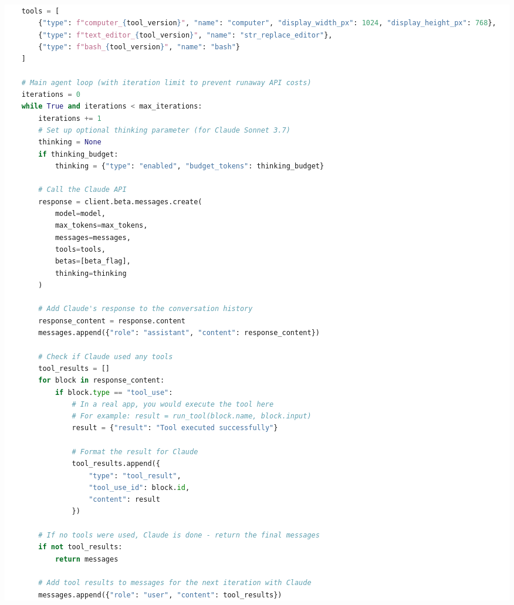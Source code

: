 ```python  theme={null}
    tools = [
        {"type": f"computer_{tool_version}", "name": "computer", "display_width_px": 1024, "display_height_px": 768},
        {"type": f"text_editor_{tool_version}", "name": "str_replace_editor"},
        {"type": f"bash_{tool_version}", "name": "bash"}
    ]

    # Main agent loop (with iteration limit to prevent runaway API costs)
    iterations = 0
    while True and iterations < max_iterations:
        iterations += 1
        # Set up optional thinking parameter (for Claude Sonnet 3.7)
        thinking = None
        if thinking_budget:
            thinking = {"type": "enabled", "budget_tokens": thinking_budget}

        # Call the Claude API
        response = client.beta.messages.create(
            model=model,
            max_tokens=max_tokens,
            messages=messages,
            tools=tools,
            betas=[beta_flag],
            thinking=thinking
        )

        # Add Claude's response to the conversation history
        response_content = response.content
        messages.append({"role": "assistant", "content": response_content})

        # Check if Claude used any tools
        tool_results = []
        for block in response_content:
            if block.type == "tool_use":
                # In a real app, you would execute the tool here
                # For example: result = run_tool(block.name, block.input)
                result = {"result": "Tool executed successfully"}

                # Format the result for Claude
                tool_results.append({
                    "type": "tool_result",
                    "tool_use_id": block.id,
                    "content": result
                })

        # If no tools were used, Claude is done - return the final messages
        if not tool_results:
            return messages

        # Add tool results to messages for the next iteration with Claude
        messages.append({"role": "user", "content": tool_results})
```
